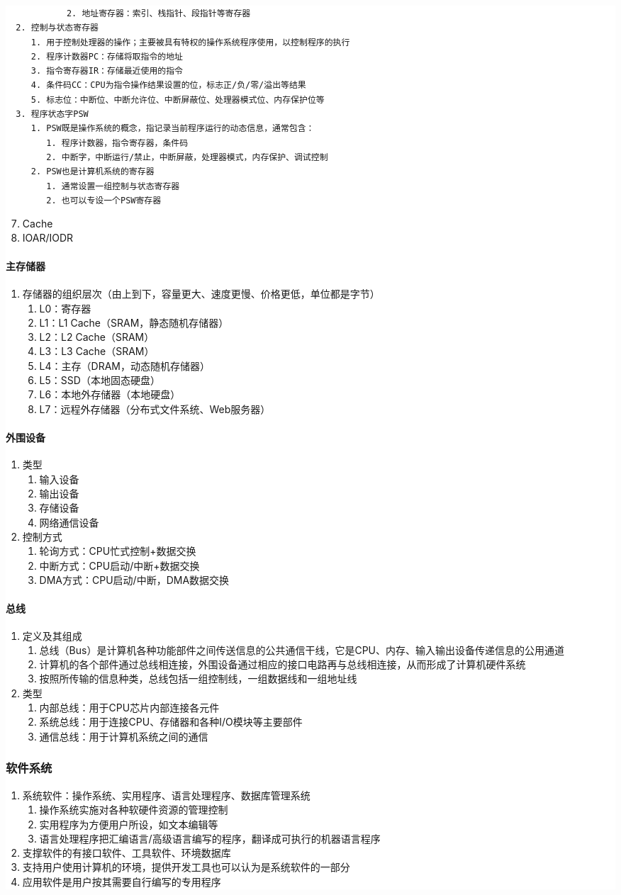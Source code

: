             ​    2. 地址寄存器：索引、栈指针、段指针等寄存器
      2. 控制与状态寄存器
         1. 用于控制处理器的操作；主要被具有特权的操作系统程序使用，以控制程序的执行
         2. 程序计数器PC：存储将取指令的地址
         3. 指令寄存器IR：存储最近使用的指令
         4. 条件码CC：CPU为指令操作结果设置的位，标志正/负/零/溢出等结果
         5. 标志位：中断位、中断允许位、中断屏蔽位、处理器模式位、内存保护位等
      3. 程序状态字PSW
         1. PSW既是操作系统的概念，指记录当前程序运行的动态信息，通常包含：
            1. 程序计数器，指令寄存器，条件码
            2. 中断字，中断运行/禁止，中断屏蔽，处理器模式，内存保护、调试控制
         2. PSW也是计算机系统的寄存器
            1. 通常设置一组控制与状态寄存器
            2. 也可以专设一个PSW寄存器
   7. Cache
   8. IOAR/IODR

#### 主存储器

1. 存储器的组织层次（由上到下，容量更大、速度更慢、价格更低，单位都是字节）
   1. L0：寄存器
   2. L1：L1 Cache（SRAM，静态随机存储器）
   3. L2：L2 Cache（SRAM）
   4. L3：L3 Cache（SRAM）
   5. L4：主存（DRAM，动态随机存储器）
   6. L5：SSD（本地固态硬盘）
   7. L6：本地外存储器（本地硬盘）
   8. L7：远程外存储器（分布式文件系统、Web服务器）

#### 外围设备

1. 类型
   1. 输入设备
   2. 输出设备
   3. 存储设备
   4. 网络通信设备
2. 控制方式
   1. 轮询方式：CPU忙式控制+数据交换
   2. 中断方式：CPU启动/中断+数据交换
   3. DMA方式：CPU启动/中断，DMA数据交换

#### 总线

1. 定义及其组成
   1. 总线（Bus）是计算机各种功能部件之间传送信息的公共通信干线，它是CPU、内存、输入输出设备传递信息的公用通道
   2. 计算机的各个部件通过总线相连接，外围设备通过相应的接口电路再与总线相连接，从而形成了计算机硬件系统
   3. 按照所传输的信息种类，总线包括一组控制线，一组数据线和一组地址线
2. 类型
   1. 内部总线：用于CPU芯片内部连接各元件
   2. 系统总线：用于连接CPU、存储器和各种I/O模块等主要部件
   3. 通信总线：用于计算机系统之间的通信

### 软件系统

1. 系统软件：操作系统、实用程序、语言处理程序、数据库管理系统
   1. 操作系统实施对各种软硬件资源的管理控制
   2. 实用程序为方便用户所设，如文本编辑等
   3. 语言处理程序把汇编语言/高级语言编写的程序，翻译成可执行的机器语言程序
2. 支撑软件的有接口软件、工具软件、环境数据库
3. 支持用户使用计算机的环境，提供开发工具也可以认为是系统软件的一部分
4. 应用软件是用户按其需要自行编写的专用程序

